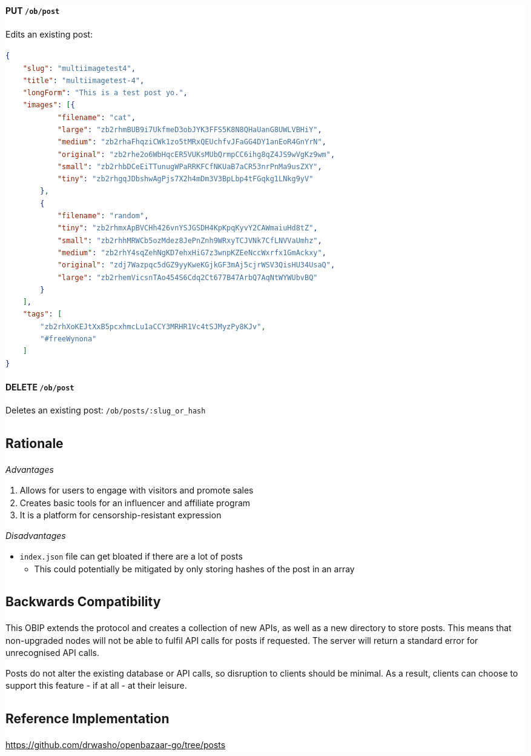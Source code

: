 #### PUT `/ob/post`

Edits an existing post:

```JSON
{
	"slug": "multiimagetest4",
    "title": "multiimagetest-4",
	"longForm": "This is a test post yo.",
	"images": [{
			"filename": "cat",
			"large": "zb2rhmBUB9i7UkfmeD3obJYK3FFS5K8N8QHaUanG8UWLVBHiY",
			"medium": "zb2rhaFhqziCWk1zo5tMRxQEUchfvJFaGG4DY1anEoR4GnYrN",
			"original": "zb2rhe2o6WbHqcER5VUKsMUbQrmpCC6ihg8qZ4JS9wVgKz9wm",
			"small": "zb2rhbDCeEiTTunugWPaRRKFCfNKUaB7aCR53nrPnMa9usZXY",
			"tiny": "zb2rhgqJDbshwAgPjs7X2h4mDm3V3BpLbp4tFGqkg1LNkg9yV"
		},
		{
			"filename": "random",
			"tiny": "zb2rhmxApBVCHh426vnYSJGSDH4KpKpqKyvY2CAWmaiuHd8tZ",
			"small": "zb2rhhMRWCb5ozMdez8JePnZnh9WRxyTCJVNk7CfLNVVaUmhz",
			"medium": "zb2rhY4sqZehNgKD7ehxHiG7z3wnpKZEeNccWxrfx1GmAckxy",
			"original": "zdj7Wazpqc5dGZ9yyKweKGjkGF3mAj5cjrWSV3QisHU34UsaQ",
			"large": "zb2rhemVicsnTAo454S6Cdq2Ct677B47ArbQ7AqNtWYWUbvBQ"
		}
	],
	"tags": [
		"zb2rhXoKEJtXxB5pcxhmcLu1aCCY3MRHR1Vc4tSJMyzPy8KJv",
		"#freeWynona"
	]
}
```

#### DELETE `/ob/post`

Deletes an existing post: `/ob/posts/:slug_or_hash`

## Rationale

_Advantages_

1. Allows for users to engage with visitors and promote sales
2. Creates basic tools for an influencer and affiliate program
3. It is a platform for censorship-resistant expression

_Disadvantages_

- `index.json` file can get bloated if there are a lot of posts
    - This could potentially be mitigated by only storing hashes of the post in an array

## Backwards Compatibility

This OBIP extends the protocol and creates a collection of new APIs, as well as a new directory to store posts. This means that non-upgraded nodes will not be able to fulfil API calls for posts if requested. The server will return a standard error for unrecognised API calls.

Posts do not alter the existing database or API calls, so disruption to clients should be minimal. As a result, clients can choose to support this feature - if at all - at their leisure. 

## Reference Implementation

https://github.com/drwasho/openbazaar-go/tree/posts
